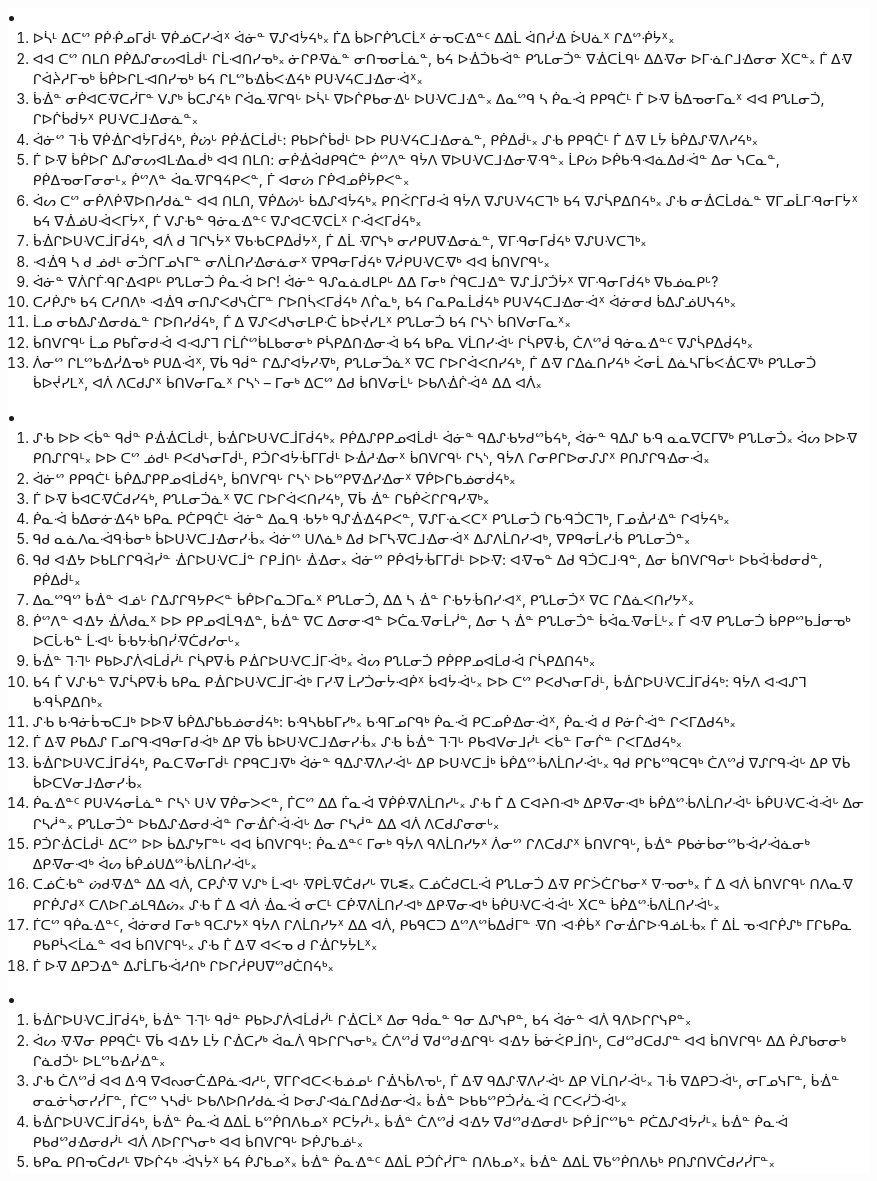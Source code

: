   </li>
  <li>
    <ol>
      <li>ᐅᓵᒻ ᐃᑕᔥ ᑭᑮᑸᓄᒥᑰᒻ ᐁᑮᓅᑕᓯᐙᕽ ᐋᓃᓐ ᐁᔑᐊᔮᔦᒃ᙮ ᒦᐃ ᑳᐅᒋᑮᔐᑕᒫᕽ ᓃᓀᑕᐎᓐᑦ ᐃᐃᒫ ᐋᑎᓰᐎ ᐆᑌᓈᕽ  ᒋᐃᔥᑸᔮᕽ᙮</li>
      <li>ᐊᐊ ᑕᔥ ᑎᒪᑎ  ᑭᑮᐃᔑᓂᔕᐊᒫᑰᒻ ᒋᒫᐗᑎᓯᓀᒃ᙮ ᓃᒋᑭᐌᓈᓐ ᓂᑎᓀᓂᒫᓈᓐ, ᑲᔦ ᐅᐐᑑᑲᐙᓐ ᑭᔐᒪᓂᑑᓐ ᐁᐐᑕᒫᑫᒡ ᐃᐃᐌᓂ ᐅᒥᓍᒋᒧᐎᓂᓂ Xᑕᓐ᙮ ᒦ ᐃᐌ ᒋᐋᔩᓱᒥᓀᒃ ᑳᑮᐅᒋᒪᐗᑎᓯᓀᒃ ᑲᔦ ᒋᒪᔥᑲᐎᑳᐸᐎᔦᒃ ᑭᑌᐺᔦᑕᒧᐎᓂᐙᕽ᙮</li>
      <li>ᑳᐐᓐ ᓂᑮᐊᑕᐌᑕᓰᒥᓐ ᐯᔑᒃ ᑳᑕᔑᔦᒃ ᒋᐋᓇᐌᒋᑫᒡ ᐅᓵᒻ ᐁᐅᒌᑭᑲᓂᐎᒡ ᐅᑌᐺᑕᒧᐎᓐ᙮ ᐃᓇᔥᑫ ᓴ ᑮᓇᐙ ᑭᑭᑫᑖᒻ ᒦ ᐅᐌ ᑳᐃᓀᓂᒥᓇᕽ ᐊᐊ ᑭᔐᒪᓂᑑ, ᒋᐅᒌᑳᑰᔭᕽ ᑭᑌᐺᑕᒧᐎᓂᓈᓐ᙮</li>
      <li>ᐋᓃᔥ ᒣᒀ ᐁᑮᐐᒋᐊᔮᒥᑰᔦᒃ, ᑮᔖᒡ ᑭᑮᐐᑕᒫᑰᒻ: ᑭᑲᐅᒌᑳᑰᒻ ᐅᐅ ᑭᑌᐺᔦᑕᒧᐎᓂᓈᓐ, ᑭᑮᐃᑰᒻ᙮ ᔑᑾ ᑭᑭᑫᑖᒻ ᒦ ᐃᐌ ᒪᔮ ᑳᑮᐃᔑᐌᐱᓯᔦᒃ᙮</li>
      <li>ᒦ ᐅᐌ ᑳᑮᐅᒋ ᐃᔑᓂᔕᐊᒪᐎᓇᑰᒃ ᐊᐊ ᑎᒪᑎ: ᓂᑮᐐᐋᑯᑭᑫᑖᓐ ᑮᔥᐱᓐ ᑫᔮᐱ ᐁᐅᑌᐺᑕᒧᐎᓂᐌᑴᓐ᙮ ᒫᑭᔖ ᐅᑮᑲᑴᐗᓈᐃᑯᐙᓐ ᐃᓂ ᓭᑕᓇᓐ, ᑭᑮᐃᓀᓂᒥᓂᓂᒻ᙮ ᑮᔥᐱᓐ ᐋᓇᐌᒋᑫᔦᑭᐸᓐ, ᒦ ᐊᓂᔖ ᒋᑮᐊᓄᑮᔮᑭᐸᓐ᙮</li>
      <li>ᐋᔕ ᑕᔥ ᓂᑮᐱᑮᐌᐅᑎᓯᑯᓈᓐ ᐊᐊ ᑎᒪᑎ, ᐁᑮᐃᔖᒡ ᑳᐃᔑᐊᔮᔦᒃ᙮ ᑭᑎᐹᒋᒥᑯᐙ ᑫᔮᐱ ᐁᔑᑌᐺᔦᑕᒣᒃ ᑲᔦ ᐁᔑᓵᑭᐃᑎᔦᒃ᙮ ᔑᑾ ᓂᐐᑕᒫᑯᓈᓐ ᐁᒥᓄᒫᒥᑴᓂᒥᔮᕽ ᑲᔦ ᐁᐐᓅᑌᐙᐸᒥᔮᕽ, ᒦ ᐯᔑᑾᓐ ᑫᓃᓇᐎᓐᑦ ᐁᔑᐊᑕᐌᑕᒫᕽ ᒋᐙᐸᒥᑰᔦᒃ᙮</li>
      <li>ᑳᐐᒋᐅᑌᐺᑕᒨᒥᑰᔦᒃ, ᐊᐲ ᑯ ᒣᒋᓭᔮᕽ ᐁᑲᑾᑕᑭᐃᑰᔭᕽ, ᒦ ᐃᒫ ᐌᒋᓭᒃ ᓂᓱᑭᑌᐁᐎᓂᓈᓐ, ᐁᒥᑴᓂᒥᑰᔦᒃ ᐁᔑᑌᐺᑕᒣᒃ᙮</li>
      <li>ᐗᐐᑫ ᓴ ᑯ ᓅᑯᒻ ᓂᑑᒋᒥᓄᓭᒥᓐ ᓂᐱᒫᑎᓯᐎᓂᓈᓂᕽ ᐁᑭᑫᓂᒥᑰᔦᒃ ᐁᓲᑭᑌᐺᑕᐌᒃ ᐊᐊ ᑳᑎᐯᒋᑫᒡ᙮</li>
      <li>ᐋᓃᓐ ᐁᐲᒋᒦᑴᒋᐎᐊᑭᒡ ᑭᔐᒪᓂᑑ ᑮᓇᐙ ᐅᒋ! ᐋᓃᓐ ᑫᔑᓇᓈᑯᒪᑭᒡ ᐃᐃ ᒥᓂᒃ ᒌᑫᑕᒧᐎᓐ ᐁᔑᒨᔑᑑᔮᕽ ᐁᒥᑴᓂᒥᑰᔦᒃ ᐁᑲᓅᓇᑭᒡ?</li>
      <li>ᑕᓱᑮᔑᒃ ᑲᔦ ᑕᓱᑎᐱᒃ ᐗᐐᑫ ᓂᑎᔑᐸᑯᓭᑖᒥᓐ ᒋᐅᑎᓵᐸᒥᑰᔦᒃ ᐱᒌᓇᒃ, ᑲᔦ ᒋᓇᑭᓇᒫᑰᔦᒃ ᑭᑌᐺᔦᑕᒧᐎᓂᐙᕽ ᐋᓃᓂᑯ ᑳᐃᔑᓅᑌᓭᔦᒃ᙮</li>
      <li>ᒫᓄ ᓂᑲᐃᔑᐎᓂᑯᓈᓐ ᒋᐅᑎᓯᑰᔦᒃ, ᒦ ᐃ ᐁᔑᐸᑯᓭᓂᒪᑭᑣ ᑳᐅᔫᓯᒪᕽ ᑭᔐᒪᓂᑑ ᑲᔦ ᒋᓴᔅ ᑳᑎᐯᓂᒥᓇᕽ᙮</li>
      <li>ᑳᑎᐯᒋᑫᒡ ᒫᓄ ᑭᑲᒦᓂᑯᐙ ᐊᐗᔑᒣ ᒋᒫᒌᔥᑳᒪᑲᓂᓂᒃ ᑭᓵᑭᐃᑎᐎᓂᐙ ᑲᔦ ᑲᑭᓇ ᐯᒫᑎᓯᐙᒡ ᒋᓵᑭᐁᒀ, ᑖᐱᔥᑰ ᑫᓃᓇᐎᓐᑦ ᐁᔑᓵᑭᐃᑰᔦᒃ᙮</li>
      <li>ᐲᓂᔥ ᒋᒪᔥᑲᐎᓰᐃᓀᒃ ᑭᑌᐃᐙᕽ, ᐁᑳ ᑫᑰᓐ ᒋᐃᔑᐊᔮᓯᐌᒃ, ᑭᔐᒪᓂᑑᓈᕽ ᐁᑕ ᒋᐅᒋᐋᐸᑎᓯᔦᒃ, ᒦ ᐃᐌ ᒋᐃᓈᑎᓯᔦᒃ ᐹᓂᒫ ᐃᓈᓴᒥᑳᐸᐐᑕᐌᒃ ᑭᔐᒪᓂᑑ ᑳᐅᔫᓯᒪᕽ, ᐊᐲ ᐱᑕᑯᔑᕽ ᑳᑎᐯᓂᒥᓇᕽ ᒋᓴᔅ – ᒥᓂᒃ ᐃᑕᔥ ᐃᑯ ᑳᑎᐯᓂᒫᒡ ᐅᑲᐱᐐᒌᐙᐞ ᐃᐃ ᐊᐲ᙮</li>
    </ol>
  </li>
  <li>
    <ol>
      <li>ᔑᑾ ᐅᐅ ᐸᑳᓐ ᑫᑰᓐ ᑭᐐᐐᑕᒫᑰᒻ, ᑳᐐᒋᐅᑌᐺᑕᒨᒥᑰᔦᒃ᙮ ᑭᑮᐃᔑᑭᑭᓄᐊᒫᑰᒻ ᐋᓃᓐ ᑫᐃᔑᑾᔭᑯᔥᑳᔦᒃ, ᐋᓃᓐ ᑫᐃᔑ ᑲᑴ ᓇᓇᐁᑕᒥᐁᒃ ᑭᔐᒪᓂᑑ᙮ ᐋᔕ ᐅᐅᐌ ᑭᑎᔑᒋᑫᒻ᙮ ᐅᐅ ᑕᔥ ᓅᑯᒻ ᑭᐸᑯᓭᓂᒥᑰᒻ, ᑭᑑᒋᐊᔮᒀᒥᒥᑰᒻ ᐅᐐᓱᐎᓂᕽ ᑳᑎᐯᒋᑫᒡ ᒋᓴᔅ, ᑫᔮᐱ ᒋᓂᑭᒋᐅᓂᔑᔑᕽ ᑭᑎᔑᒋᑫᐎᓂᐙ᙮</li>
      <li>ᐋᓃᔥ ᑭᑭᑫᑖᒻ ᑳᑮᐃᔑᑭᑭᓄᐊᒫᑰᔦᒃ, ᑳᑎᐯᒋᑫᒡ ᒋᓴᔅ ᐅᑲᔥᑭᐁᐎᓯᐎᓂᕽ ᐁᑮᐅᒋᑲᓅᓂᑰᔦᒃ᙮</li>
      <li>ᒦ ᐅᐌ ᑳᐊᑕᐌᑖᑯᓯᔦᒃ, ᑭᔐᒪᓂᑑᓈᕽ ᐁᑕ ᒋᐅᒋᐋᐸᑎᓯᔦᒃ, ᐁᑳ ᐐᓐ ᒋᑲᑮᐹᒋᒋᑫᓯᐌᒃ᙮</li>
      <li>ᑮᓇᐙ ᑳᐃᓂᓃᐎᔦᒃ ᑲᑭᓇ ᑭᑖᑭᑫᑖᒻ ᐋᓃᓐ ᐃᓇᑫ ᑾᔭᒃ ᑫᔑᐐᐎᔦᑭᐸᓐ, ᐁᔑᒥᓍᐸᑕᕽ ᑭᔐᒪᓂᑑ ᒋᑲᑴᑑᑕᒣᒃ, ᒥᓄᐐᓱᐎᓐ ᒋᐊᔮᔦᒃ᙮</li>
      <li>ᑫᑯ ᓇᓈᐱᓇᐙᑫᒀᓂᒃ ᑳᐅᑌᐺᑕᒧᐎᓂᓯᒀ᙮ ᐋᓃᔥ ᑌᐱᓈᒃ ᐃᑯ ᐅᒥᓴᐌᑕᒧᐎᓂᐙᕽ ᐃᔑᐱᒫᑎᓯᐗᒃ, ᐁᑭᑫᓂᒫᓯᒀ ᑭᔐᒪᓂᑑᓐ᙮</li>
      <li>ᑫᑯ ᐊᐎᔭ ᐅᑲᒪᒋᒋᑫᐋᓰᓐ ᐐᒋᐅᑌᐺᑕᒨᓐ ᒋᑭᒨᑎᒡ ᐐᐎᓂ᙮ ᐋᓃᔥ ᑭᑮᐊᔮᒀᒥᒥᑰᒻ ᐅᐅᐌ: ᐊᐌᓀᓐ ᐃᑯ ᑫᑑᑕᒧᑴᓐ, ᐃᓂ ᑳᑎᐯᒋᑫᓂᒡ ᐅᑲᐋᒀᑯᓂᑰᓐ, ᑭᑮᐃᑰᒻ᙮</li>
      <li>ᐃᓇᔥᑫᔥ ᑳᐐᓐ ᐊᓅᒡ ᒋᐃᔑᒋᑫᔭᑭᐸᓐ ᑳᑮᐅᒋᓇᑐᒥᓇᕽ ᑭᔐᒪᓂᑑ, ᐃᐃ ᓴ ᐐᓐ ᒋᑾᔭᒀᑎᓯᐗᕽ, ᑭᔐᒪᓂᑑᕽ ᐁᑕ ᒋᐃᓈᐸᑎᓯᔭᕽ᙮</li>
      <li>ᑮᔥᐱᓐ ᐊᐎᔭ ᐐᐲᑯᓇᕽ ᐅᐅ ᑭᑭᓄᐊᒫᑫᐎᓐ, ᑳᐐᓐ ᐁᑕ ᐃᓂᓂᐗᓐ ᐅᑖᓇᐌᓂᒫᓰᓐ, ᐃᓂ ᓴ ᐐᓐ ᑭᔐᒪᓂᑑᓐ ᑳᐋᓇᐌᓂᒫᒡ᙮ ᒦ ᐊᐌ ᑭᔐᒪᓂᑑ ᑳᑭᑭᔥᑲᒨᓂᓀᒃ ᐅᑕᒑᑾᓐ ᒫᐗᒡ ᑳᑾᔭᒀᑎᓰᐌᑖᑯᓯᓂᒡ᙮</li>
      <li>ᑳᐐᓐ ᒣᒬᒡ ᑭᑲᐅᔑᐲᐊᒫᑰᓰᒻ ᒋᓵᑭᐁᒀ ᑭᐐᒋᐅᑌᐺᑕᒨᒥᐙᒃ᙮ ᐋᔕ ᑭᔐᒪᓂᑑ ᑭᑮᑭᑭᓄᐊᒫᑯᐙ ᒋᓵᑭᐃᑎᔦᒃ᙮</li>
      <li>ᑲᔦ ᒦ ᐯᔑᑾᓐ ᐁᔑᓵᑭᐁᒀ ᑲᑭᓇ ᑭᐐᒋᐅᑌᐺᑕᒨᒥᐙᒃ ᒥᓯᐌ ᒫᓯᑑᓂᔮᐗᑮᕽ  ᑳᐊᔮᐙᒡ᙮ ᐅᐅ ᑕᔥ ᑭᐸᑯᓭᓂᒥᑰᒻ, ᑳᐐᒋᐅᑌᐺᑕᒨᒥᑰᔦᒃ: ᑫᔮᐱ ᐊᐗᔑᒣ ᑲᑴᓵᑭᐃᑎᒃ᙮</li>
      <li>ᔑᑾ ᑲᑴᓃᑳᓀᑕᒧᒃ ᐅᐅᐌ ᑳᑮᐃᔑᑲᑲᓅᓂᑰᔦᒃ: ᑲᑴᓴᑲᑲᒥᓯᒃ᙮ ᑲᑴᒥᓄᒋᑫᒃ ᑮᓇᐙ ᑭᑕᓄᑮᐎᓂᐙᕽ, ᑮᓇᐙ ᑯ ᑭᓃᒌᐙᓐ ᒋᐸᒥᐃᑯᔦᒃ᙮</li>
      <li>ᒦ ᐃᐌ ᑭᑲᐃᔑ ᒥᓄᒋᑫᐗᑫᓂᒥᑯᐙᒃ ᐃᑭ ᐁᑳ ᑳᐅᑌᐺᑕᒧᐎᓂᓯᒀ᙮ ᔑᑾ ᑳᐐᓐ ᒣᒬᒡ ᑭᑲᐊᐯᓂᒧᓰᒻ ᐸᑳᓐ ᒥᓂᒌᓐ ᒋᐸᒥᐃᑯᔦᒃ᙮</li>
      <li>ᑳᐐᒋᐅᑌᐺᑕᒨᒥᑰᔦᒃ, ᑭᓇᑕᐌᓂᒥᑰᒻ ᒋᑭᑫᑕᒧᐌᒃ ᐋᓃᓐ ᑫᐃᔑᐌᐱᓯᐙᒡ ᐃᑭ ᐅᑌᐺᑕᒨᒃ ᑳᑮᐃᔥᒀᐱᒫᑎᓯᐙᒡ᙮ ᑫᑯ ᑭᒋᑲᔥᑫᑕᑫᒃ ᑖᐱᔥᑰ ᐁᔑᒋᑫᐙᒡ ᐃᑭ ᐁᑳ ᑳᐅᑕᐯᓂᒧᐎᓂᓯᒀ᙮</li>
      <li>ᑮᓇᐎᓐᑦ ᑭᑌᐺᔦᓂᒫᓈᓐ ᒋᓴᔅ ᑌᐺ ᐁᑮᓂᐳᐸᓐ, ᒦᑕᔥ ᐃᐃ ᒦᓇᐙ ᐁᑮᑮᐌᐱᒫᑎᓯᒡ᙮ ᔑᑾ ᒦ ᐃ ᑕᐊᔨᑎᐗᒃ ᐃᑭᐌᓂᐗᒃ ᑳᑮᐃᔥᒀᐱᒫᑎᓯᐙᒡ ᑳᑮᑌᐺᑕᐙᐙᒡ ᐃᓂ ᒋᓴᓲᓐ᙮ ᑭᔐᒪᓂᑑᓐ ᐅᑲᐃᔑᐎᓂᑯᐙᓐ ᒋᓂᐐᒌᐙᐙᒡ ᐃᓂ ᒋᓴᓲᓐ ᐃᐃ ᐊᐲ ᐱᑕᑯᔑᓂᓂᒡ᙮</li>
      <li>ᑭᑑᒋᐐᑕᒫᑰᒻ ᐃᑕᔥ ᐅᐅ ᑳᐃᔑᔭᒥᓐᒡ ᐊᐊ ᑳᑎᐯᒋᑫᒡ: ᑮᓇᐎᓐᑦ ᒥᓂᒃ ᑫᔮᐱ ᑫᐱᒫᑎᓯᔭᕽ ᐲᓂᔥ ᒋᐱᑕᑯᔑᕽ ᑳᑎᐯᒋᑫᒡ, ᑳᐐᓐ ᑭᑲᓃᑳᓂᔥᑲᐙᓯᐙᓈᓂᒃ ᐃᑭᐌᓂᐗᒃ ᐋᔕ ᑳᑮᓅᑌᐃᔥᒀᐱᒫᑎᓯᐙᒡ᙮</li>
      <li>ᑕᓅᑖᑾᓐ ᔖᑯᐌᐎᓐ ᐃᐃ ᐊᐲ, ᑕᑭᔒᐌ ᐯᔑᒃ ᒫᐗᒡ ᐌᑭᒫᐌᑖᑯᓯᒡ ᐁᒐᓬ᙮ ᑕᓅᑖᑯᑕᒪᐙ ᑭᔐᒪᓂᑑ ᐃᐌ ᑭᒋᐴᑖᒋᑲᓂᕽ ᐁᓉᓂᒃ᙮ ᒦ ᐃ ᐊᐲ ᑳᑎᐯᒋᑫᒡ ᑎᐱᓇᐌ ᑭᒋᑮᔑᑯᕽ ᑕᐱᐅᒋᓅᒪᑫᐃᔖ᙮ ᔑᑾ ᒦ ᐃ ᐊᐲ ᐐᓇᐙ ᓂᑕᒻ ᑕᑮᐌᐱᒫᑎᓯᐗᒃ ᐃᑭᐌᓂᐗᒃ ᑳᑮᑌᐺᑕᐙᐙᒡ Xᑕᓐ ᑳᑮᐃᔥᒀᐱᒫᑎᓯᐙᒡ᙮</li>
      <li>ᒦᑕᔥ ᑫᑮᓇᐎᓐᑦ, ᐋᓃᓂᑯ ᒥᓂᒃ ᑫᑕᔑᔭᕽ ᑫᔮᐱ ᒋᐱᒫᑎᓯᔭᕽ ᐃᐃ ᐊᐲ, ᑭᑲᑫᑕᑐ ᐃᔥᐱᔥᑳᐃᑰᒥᓐ ᐌᑎ ᐗᑸᑳᕽ ᒋᓂᐐᒋᐅᑴᓅᒪᒀ᙮ ᒦ ᐃᒫ ᓀᐗᒋᑮᔑᒃ ᒥᒋᑲᑭᓇ ᑭᑲᑭᓵᐸᒫᓈᓐ ᐊᐊ ᑳᑎᐯᒋᑫᒡ᙮ ᔑᑾ ᒦ ᐃᐌ ᐊᐸᓀ ᑯ ᒋᐐᒋᔭᔮᒪᕽ᙮</li>
      <li>ᒦ ᐅᐌ ᐃᑭᑐᐎᓐ ᐃᔑᒫᒥᑲᐙᓱᑎᒃ ᒋᐅᒋᓲᑭᑌᐁᔥᑯᑖᑎᔦᒃ᙮</li>
    </ol>
  </li>
  <li>
    <ol>
      <li>ᑳᐐᒋᐅᑌᐺᑕᒨᒥᑰᔦᒃ, ᑳᐐᓐ ᒣᒬᒡ ᑫᑰᓐ ᑭᑲᐅᔑᐲᐊᒫᑰᓰᒻ ᒋᐐᑕᒫᕽ ᐃᓂ ᑫᑰᓇᓐ ᑫᓂ ᐃᔑᓭᑭᓐ, ᑲᔦ ᐋᓃᓐ ᐊᐲ ᑫᐱᐅᒋᒋᓭᑭᓐ᙮</li>
      <li>ᐋᔕ ᐌᐌᓂ ᑭᑭᑫᑖᒻ ᐁᑳ ᐊᐎᔭ ᒪᔮ ᒋᐐᑕᓯᒃ ᐋᓇᐲ ᑫᐅᒋᒋᓭᓂᒃ᙮ ᑖᐱᔥᑰ ᐁᑯᔥᑯᐎᒋᑫᒡ ᐊᐎᔭ ᑳᓃᐹᑭᒨᑎᒡ, ᑕᑯᔥᑯᑕᑯᔑᓐ ᐊᐊ ᑳᑎᐯᒋᑫᒡ ᐃᐃ ᑮᔑᑲᓂᓂᒃ ᒋᓈᑯᑑᒡ ᐅᒪᔥᑲᐎᓰᐎᓐ᙮</li>
      <li>ᔑᑾ ᑖᐱᔥᑰ ᐊᐊ ᐃᑴ ᐁᐊᔓᓂᑖᐎᑭᓈᐗᓱᒡ, ᐁᒥᒋᐊᑕᐸᑾᓅᓄᒡ ᒋᐐᓴᑳᐱᓀᒡ, ᒦ ᐃᐌ ᑫᐃᔑᐌᐱᓯᐙᒡ ᐃᑭ ᐯᒫᑎᓯᐙᒡ᙮ ᒣᒀ ᐁᐃᑭᑐᐙᒡ, ᓂᒥᓄᓭᒥᓐ, ᑳᐐᓐ ᓂᓇᓃᓵᓂᓯᓰᒥᓐ, ᒦᑕᔥ ᓭᓴᑰᒡ ᐅᑲᐱᐅᑎᓯᑯᓈᐙ ᐅᓂᔑᐗᓈᒋᐃᑰᐎᓂᐙ᙮ ᑳᐐᓐ ᐅᑲᑲᔥᑭᑑᓰᓈᐙ ᒋᑕᐸᓰᑑᐙᒡ᙮</li>
      <li>ᑳᐐᒋᐅᑌᐺᑕᒨᒥᑰᔦᒃ, ᑳᐐᓐ ᑮᓇᐙ ᐃᐃᒫ ᑲᔥᑮᑎᐱᑲᓄᕽ ᑭᑕᔮᓰᒻ᙮ ᑳᐐᓐ ᑖᐱᔥᑰ ᐊᐎᔭ ᐁᑯᔥᑯᐎᓂᑯᒡ ᐅᑮᒨᒋᔥᑲᓐ ᑭᑖᐃᔑᐊᔮᓰᒻ᙮ ᑳᐐᓐ ᑮᓇᐙ ᑭᑲᑯᔥᑯᐎᓂᑯᓰᒻ ᐊᐲ ᐱᐅᒋᒋᓭᓂᒃ ᐊᐊ ᑳᑎᐯᒋᑫᒡ ᐅᑮᔑᑲᓅᒻ᙮</li>
      <li>ᑲᑭᓇ ᑭᑎᓀᑖᑯᓯᒻ ᐁᐅᒌᔦᒃ ᐙᓭᔮᕽ ᑲᔦ ᑮᔑᑲᓄᕽ᙮ ᑳᐐᓐ ᑮᓇᐎᓐᑦ ᐃᐃᒫ ᑭᑑᒌᓰᒥᓐ ᑎᐱᑲᓄᕽ᙮ ᑳᐐᓐ ᐃᐃᒫ ᐁᑲᔥᑮᑎᐱᑲᒃ ᑭᑎᔑᑎᐯᑖᑯᓯᓰᒥᓐ᙮</li>